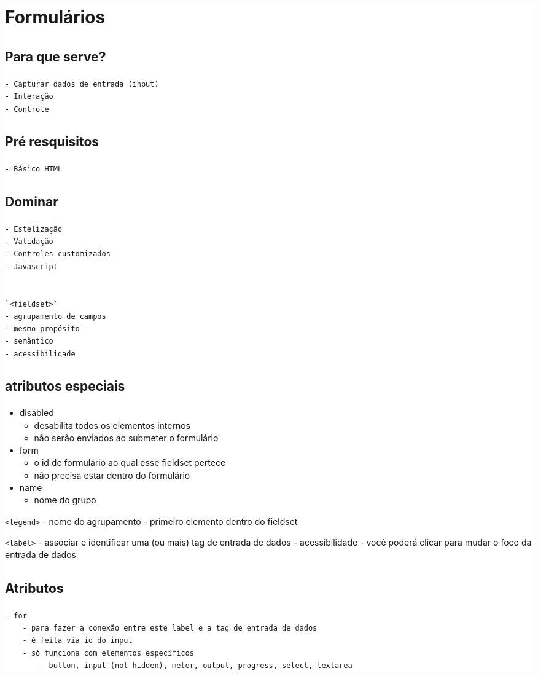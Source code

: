 # Formulários

## Para que serve?
    - Capturar dados de entrada (input)
    - Interação
    - Controle

## Pré resquisitos
    - Básico HTML

## Dominar
    - Estelização
    - Validação
    - Controles customizados
    - Javascript

    
    `<fieldset>`
    - agrupamento de campos
    - mesmo propósito
    - semântico
    - acessibilidade

## atributos especiais
- disabled
    - desabilita todos os elementos internos
    - não serão enviados ao submeter o formulário
- form
    - o id de formulário ao qual esse fieldset pertece
    - não precisa estar dentro do formulário
- name
    - nome do grupo

`<legend>`
    - nome do agrupamento
    - primeiro elemento dentro do fieldset

`<label>`
    - associar e identificar uma (ou mais) tag de entrada de dados
    - acessibilidade
    - você poderá clicar para mudar o foco da entrada de dados

## Atributos
    - for
        - para fazer a conexão entre este label e a tag de entrada de dados
        - é feita via id do input
        - só funciona com elementos específicos
            - button, input (not hidden), meter, output, progress, select, textarea
